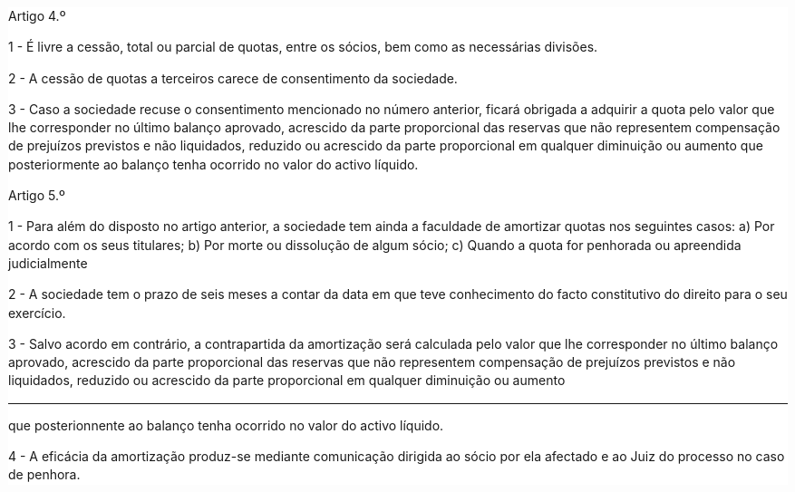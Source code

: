 
Artigo 4.º


1 - É livre a cessão, total ou parcial de quotas, entre os
sócios, bem como as necessárias divisões.


2 - A cessão de quotas a terceiros carece de consentimento da sociedade.


3 - Caso a sociedade recuse o consentimento
mencionado no número anterior, ficará obrigada a
adquirir a quota pelo valor que lhe corresponder no
último balanço aprovado, acrescido da parte
proporcional das reservas que não representem
compensação de prejuízos previstos e não
liquidados, reduzido ou acrescido da parte
proporcional em qualquer diminuição ou aumento
que posteriormente ao balanço tenha ocorrido no
valor do activo líquido.


Artigo 5.º


1 - Para além do disposto no artigo anterior, a sociedade
tem ainda a faculdade de amortizar quotas nos
seguintes casos:
a) Por acordo com os seus titulares;
b) Por morte ou dissolução de algum sócio;
c) Quando a quota for penhorada ou apreendida
judicialmente


2 - A sociedade tem o prazo de seis meses a contar da
data em que teve conhecimento do facto constitutivo
do direito para o seu exercício.


3 - Salvo acordo em contrário, a contrapartida da
amortização será calculada pelo valor que lhe
corresponder no último balanço aprovado, acrescido
da parte proporcional das reservas que não
representem compensação de prejuízos previstos e
não liquidados, reduzido ou acrescido da parte
proporcional em qualquer diminuição ou aumento




---

que posterionnente ao balanço tenha ocorrido no
valor do activo líquido.


4 - A eficácia da amortização produz-se mediante
comunicação dirigida ao sócio por ela afectado e ao
Juiz do processo no caso de penhora.
